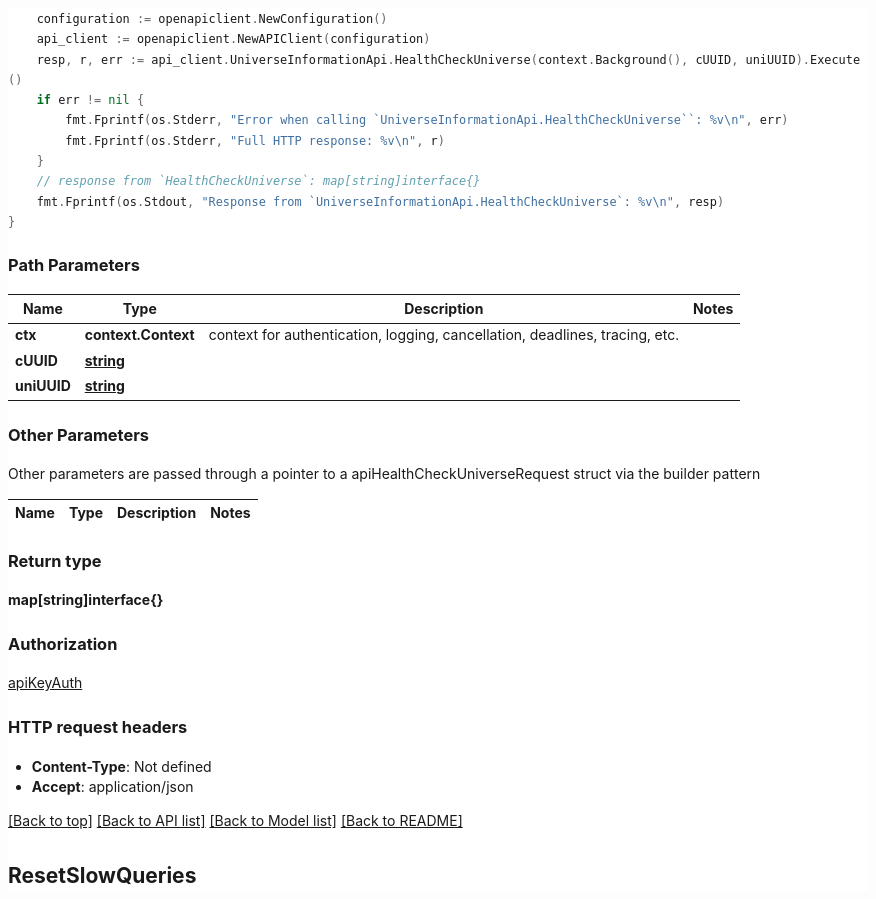 ```go
    configuration := openapiclient.NewConfiguration()
    api_client := openapiclient.NewAPIClient(configuration)
    resp, r, err := api_client.UniverseInformationApi.HealthCheckUniverse(context.Background(), cUUID, uniUUID).Execute()
    if err != nil {
        fmt.Fprintf(os.Stderr, "Error when calling `UniverseInformationApi.HealthCheckUniverse``: %v\n", err)
        fmt.Fprintf(os.Stderr, "Full HTTP response: %v\n", r)
    }
    // response from `HealthCheckUniverse`: map[string]interface{}
    fmt.Fprintf(os.Stdout, "Response from `UniverseInformationApi.HealthCheckUniverse`: %v\n", resp)
}
```

### Path Parameters


Name | Type | Description  | Notes
------------- | ------------- | ------------- | -------------
**ctx** | **context.Context** | context for authentication, logging, cancellation, deadlines, tracing, etc.
**cUUID** | [**string**](.md) |  | 
**uniUUID** | [**string**](.md) |  | 

### Other Parameters

Other parameters are passed through a pointer to a apiHealthCheckUniverseRequest struct via the builder pattern


Name | Type | Description  | Notes
------------- | ------------- | ------------- | -------------



### Return type

**map[string]interface{}**

### Authorization

[apiKeyAuth](../README.md#apiKeyAuth)

### HTTP request headers

- **Content-Type**: Not defined
- **Accept**: application/json

[[Back to top]](#) [[Back to API list]](../README.md#documentation-for-api-endpoints)
[[Back to Model list]](../README.md#documentation-for-models)
[[Back to README]](../README.md)


## ResetSlowQueries
